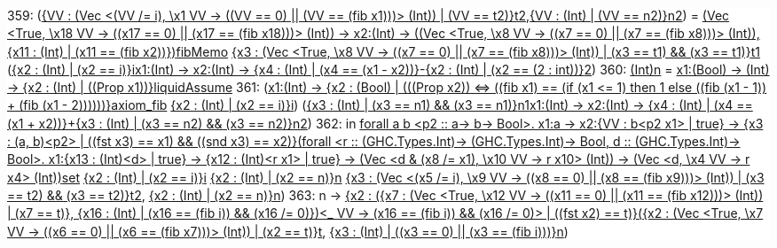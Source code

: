 <span class=hs-linenum>359: </span>              <span class='hs-layout'>(</span><a class=annot href="#"><span class=annottext>{VV : (Vec &lt;(VV /= i), \x1 VV -&gt; ((VV == 0) || (VV == (fib x1)))&gt; (Int)) | (VV == t2)}</span><span class='hs-varid'>t2</span></a><span class='hs-layout'>,</span><a class=annot href="#"><span class=annottext>{VV : (Int) | (VV == n2)}</span><span class='hs-varid'>n2</span></a><span class='hs-layout'>)</span> <span class='hs-keyglyph'>=</span> <a class=annot href="#"><span class=annottext>(Vec &lt;True, \x18 VV -&gt; ((x17 == 0) || (x17 == (fib x18)))&gt; (Int))
-&gt; x2:(Int)
-&gt; ((Vec &lt;True, \x8 VV -&gt; ((x7 == 0) || (x7 == (fib x8)))&gt; (Int)), {x11 : (Int) | (x11 == (fib x2))})</span><span class='hs-varid'>fibMemo</span></a> <a class=annot href="#"><span class=annottext>{x3 : (Vec &lt;True, \x8 VV -&gt; ((x7 == 0) || (x7 == (fib x8)))&gt; (Int)) | (x3 == t1) &amp;&amp; (x3 == t1)}</span><span class='hs-varid'>t1</span></a> <span class='hs-layout'>(</span><a class=annot href="#"><span class=annottext>{x2 : (Int) | (x2 == i)}</span><span class='hs-varid'>i</span></a><a class=annot href="#"><span class=annottext>x1:(Int) -&gt; x2:(Int) -&gt; {x4 : (Int) | (x4 == (x1 - x2))}</span><span class='hs-comment'>-</span></a><a class=annot href="#"><span class=annottext>{x2 : (Int) | (x2 == (2  :  int))}</span><span class='hs-num'>2</span></a><span class='hs-layout'>)</span>
<span class=hs-linenum>360: </span>              <a class=annot href="#"><span class=annottext>(Int)</span><span class='hs-varid'>n</span></a>       <span class='hs-keyglyph'>=</span> <a class=annot href="#"><span class=annottext>x1:(Bool) -&gt; (Int) -&gt; {x2 : (Int) | ((Prop x1))}</span><span class='hs-varid'>liquidAssume</span></a>
<span class=hs-linenum>361: </span>                        <span class='hs-layout'>(</span><a class=annot href="#"><span class=annottext>x1:(Int)
-&gt; {x2 : (Bool) | (((Prop x2)) &lt;=&gt; ((fib x1) == (if (x1 &lt;= 1) then 1 else ((fib (x1 - 1)) + (fib (x1 - 2))))))}</span><span class='hs-varid'>axiom_fib</span></a> <a class=annot href="#"><span class=annottext>{x2 : (Int) | (x2 == i)}</span><span class='hs-varid'>i</span></a><span class='hs-layout'>)</span> <span class='hs-layout'>(</span><a class=annot href="#"><span class=annottext>{x3 : (Int) | (x3 == n1) &amp;&amp; (x3 == n1)}</span><span class='hs-varid'>n1</span></a><a class=annot href="#"><span class=annottext>x1:(Int) -&gt; x2:(Int) -&gt; {x4 : (Int) | (x4 == (x1 + x2))}</span><span class='hs-varop'>+</span></a><a class=annot href="#"><span class=annottext>{x3 : (Int) | (x3 == n2) &amp;&amp; (x3 == n2)}</span><span class='hs-varid'>n2</span></a><span class='hs-layout'>)</span>
<span class=hs-linenum>362: </span>          <span class='hs-keyword'>in</span> <a class=annot href="#"><span class=annottext>forall a b &lt;p2 :: a-&gt; b-&gt; Bool&gt;.
x1:a
-&gt; x2:{VV : b&lt;p2 x1&gt; | true}
-&gt; {x3 : (a, b)&lt;p2&gt; | ((fst x3) == x1) &amp;&amp; ((snd x3) == x2)}</span><span class='hs-layout'>(</span></a><a class=annot href="#"><span class=annottext>forall &lt;r :: (GHC.Types.Int)-&gt; (GHC.Types.Int)-&gt; Bool, d :: (GHC.Types.Int)-&gt; Bool&gt;.
x1:{x13 : (Int)&lt;d&gt; | true}
-&gt; {x12 : (Int)&lt;r x1&gt; | true}
-&gt; (Vec &lt;d &amp; (x8 /= x1), \x10 VV -&gt; r x10&gt; (Int))
-&gt; (Vec &lt;d, \x4 VV -&gt; r x4&gt; (Int))</span><span class='hs-varid'>set</span></a> <a class=annot href="#"><span class=annottext>{x2 : (Int) | (x2 == i)}</span><span class='hs-varid'>i</span></a> <a class=annot href="#"><span class=annottext>{x2 : (Int) | (x2 == n)}</span><span class='hs-varid'>n</span></a> <a class=annot href="#"><span class=annottext>{x3 : (Vec &lt;(x5 /= i), \x9 VV -&gt; ((x8 == 0) || (x8 == (fib x9)))&gt; (Int)) | (x3 == t2) &amp;&amp; (x3 == t2)}</span><span class='hs-varid'>t2</span></a><span class='hs-layout'>,</span>  <a class=annot href="#"><span class=annottext>{x2 : (Int) | (x2 == n)}</span><span class='hs-varid'>n</span></a><span class='hs-layout'>)</span>
<span class=hs-linenum>363: </span>     <span class='hs-varid'>n</span> <span class='hs-keyglyph'>-&gt;</span> <a class=annot href="#"><span class=annottext>{x2 : ({x7 : (Vec &lt;True, \x12 VV -&gt; ((x11 == 0) || (x11 == (fib x12)))&gt; (Int)) | (x7 == t)}, {x16 : (Int) | (x16 == (fib i)) &amp;&amp; (x16 /= 0)})&lt;\_ VV -&gt; (x16 == (fib i)) &amp;&amp; (x16 /= 0)&gt; | ((fst x2) == t)}</span><span class='hs-layout'>(</span></a><a class=annot href="#"><span class=annottext>{x2 : (Vec &lt;True, \x7 VV -&gt; ((x6 == 0) || (x6 == (fib x7)))&gt; (Int)) | (x2 == t)}</span><span class='hs-varid'>t</span></a><span class='hs-layout'>,</span> <a class=annot href="#"><span class=annottext>{x3 : (Int) | ((x3 == 0) || (x3 == (fib i)))}</span><span class='hs-varid'>n</span></a><span class='hs-layout'>)</span>
</pre>
